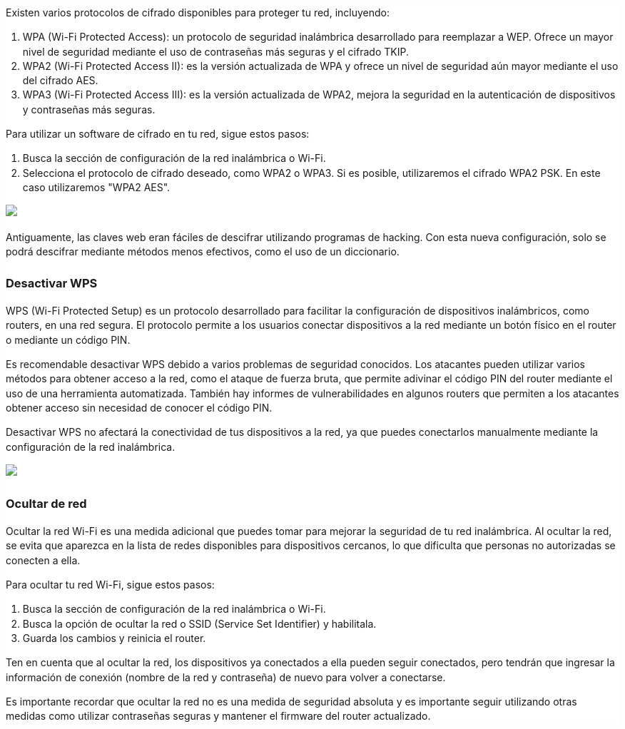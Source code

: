 Existen varios protocolos de cifrado disponibles para proteger tu red, incluyendo:

1. WPA (Wi-Fi Protected Access): un protocolo de seguridad inalámbrica desarrollado para reemplazar a WEP. Ofrece un mayor nivel de seguridad mediante el uso de contraseñas más seguras y el cifrado TKIP.
2. WPA2 (Wi-Fi Protected Access II): es la versión actualizada de WPA y ofrece un nivel de seguridad aún mayor mediante el uso del cifrado AES.
3. WPA3 (Wi-Fi Protected Access III): es la versión actualizada de WPA2, mejora la seguridad en la autenticación de dispositivos y contraseñas más seguras.

Para utilizar un software de cifrado en tu red, sigue estos pasos:

1. Busca la sección de configuración de la red inalámbrica o Wi-Fi.
2. Selecciona el protocolo de cifrado deseado, como WPA2 o WPA3. Si es posible, utilizaremos el cifrado WPA2 PSK. En este caso utilizaremos "WPA2 AES".

![](https://i.imgur.com/8u9qfEo.png)

Antiguamente, las claves web eran fáciles de descifrar utilizando programas de hacking. Con esta nueva configuración, solo se podrá descifrar mediante métodos menos efectivos, como el uso de un diccionario.

### Desactivar WPS

WPS (Wi-Fi Protected Setup) es un protocolo desarrollado para facilitar la configuración de dispositivos inalámbricos, como routers, en una red segura. El protocolo permite a los usuarios conectar dispositivos a la red mediante un botón físico en el router o mediante un código PIN.

Es recomendable desactivar WPS debido a varios problemas de seguridad conocidos. Los atacantes pueden utilizar varios métodos para obtener acceso a la red, como el ataque de fuerza bruta, que permite adivinar el código PIN del router mediante el uso de una herramienta automatizada. También hay informes de vulnerabilidades en algunos routers que permiten a los atacantes obtener acceso sin necesidad de conocer el código PIN.

Desactivar WPS no afectará la conectividad de tus dispositivos a la red, ya que puedes conectarlos manualmente mediante la configuración de la red inalámbrica.

![](https://i.imgur.com/yPTeFN9.png)

### Ocultar de red 

Ocultar la red Wi-Fi es una medida adicional que puedes tomar para mejorar la seguridad de tu red inalámbrica. Al ocultar la red, se evita que aparezca en la lista de redes disponibles para dispositivos cercanos, lo que dificulta que personas no autorizadas se conecten a ella.

Para ocultar tu red Wi-Fi, sigue estos pasos:

1. Busca la sección de configuración de la red inalámbrica o Wi-Fi.
2. Busca la opción de ocultar la red o SSID (Service Set Identifier) y habilitala.
3. Guarda los cambios y reinicia el router.

Ten en cuenta que al ocultar la red, los dispositivos ya conectados a ella pueden seguir conectados, pero tendrán que ingresar la información de conexión (nombre de la red y contraseña) de nuevo para volver a conectarse.

Es importante recordar que ocultar la red no es una medida de seguridad absoluta y es importante seguir utilizando otras medidas como utilizar contraseñas seguras y mantener el firmware del router actualizado.
